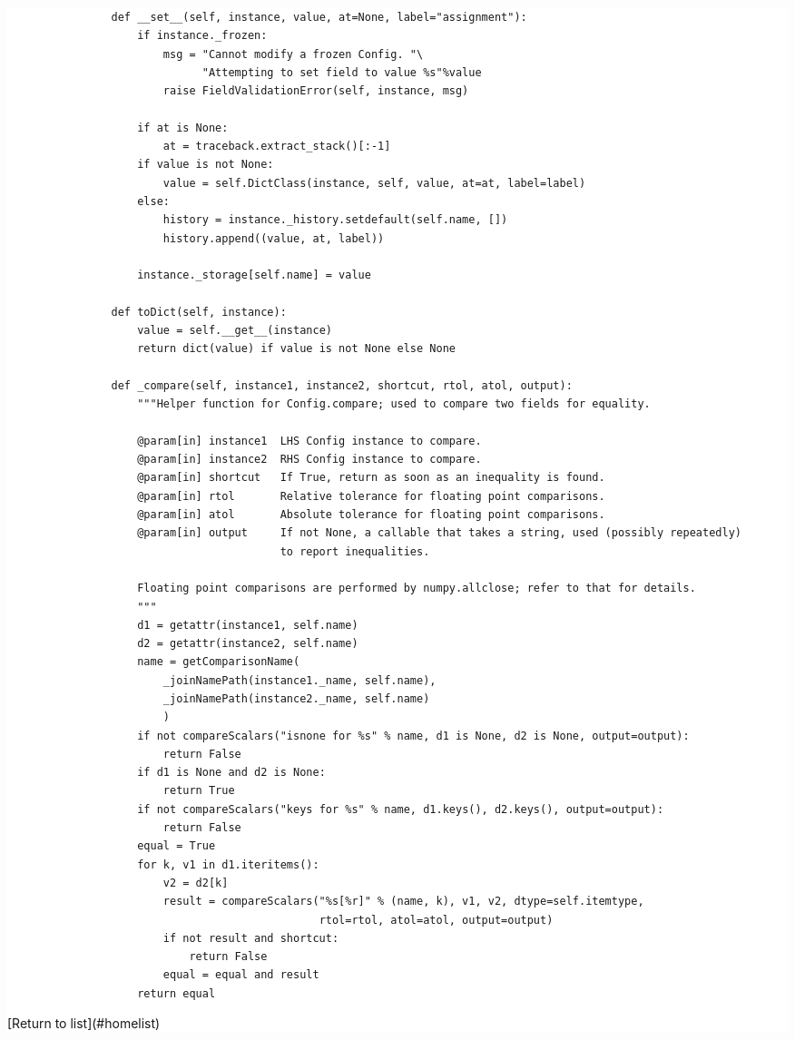                 
                    def __set__(self, instance, value, at=None, label="assignment"):
                        if instance._frozen:
                            msg = "Cannot modify a frozen Config. "\
                                  "Attempting to set field to value %s"%value
                            raise FieldValidationError(self, instance, msg)
                
                        if at is None:
                            at = traceback.extract_stack()[:-1]
                        if value is not None:
                            value = self.DictClass(instance, self, value, at=at, label=label)
                        else:
                            history = instance._history.setdefault(self.name, [])
                            history.append((value, at, label))
                
                        instance._storage[self.name] = value
                    
                    def toDict(self, instance):        
                        value = self.__get__(instance)        
                        return dict(value) if value is not None else None
                
                    def _compare(self, instance1, instance2, shortcut, rtol, atol, output):
                        """Helper function for Config.compare; used to compare two fields for equality.
                
                        @param[in] instance1  LHS Config instance to compare.
                        @param[in] instance2  RHS Config instance to compare.
                        @param[in] shortcut   If True, return as soon as an inequality is found.
                        @param[in] rtol       Relative tolerance for floating point comparisons.
                        @param[in] atol       Absolute tolerance for floating point comparisons.
                        @param[in] output     If not None, a callable that takes a string, used (possibly repeatedly)
                                              to report inequalities.
                
                        Floating point comparisons are performed by numpy.allclose; refer to that for details.
                        """
                        d1 = getattr(instance1, self.name)
                        d2 = getattr(instance2, self.name)
                        name = getComparisonName(
                            _joinNamePath(instance1._name, self.name),
                            _joinNamePath(instance2._name, self.name)
                            )
                        if not compareScalars("isnone for %s" % name, d1 is None, d2 is None, output=output):
                            return False
                        if d1 is None and d2 is None:
                            return True
                        if not compareScalars("keys for %s" % name, d1.keys(), d2.keys(), output=output):
                            return False
                        equal = True
                        for k, v1 in d1.iteritems():
                            v2 = d2[k]
                            result = compareScalars("%s[%r]" % (name, k), v1, v2, dtype=self.itemtype,
                                                    rtol=rtol, atol=atol, output=output)
                            if not result and shortcut:
                                return False
                            equal = equal and result
                        return equal
</pre>
[Return to list](#homelist)
